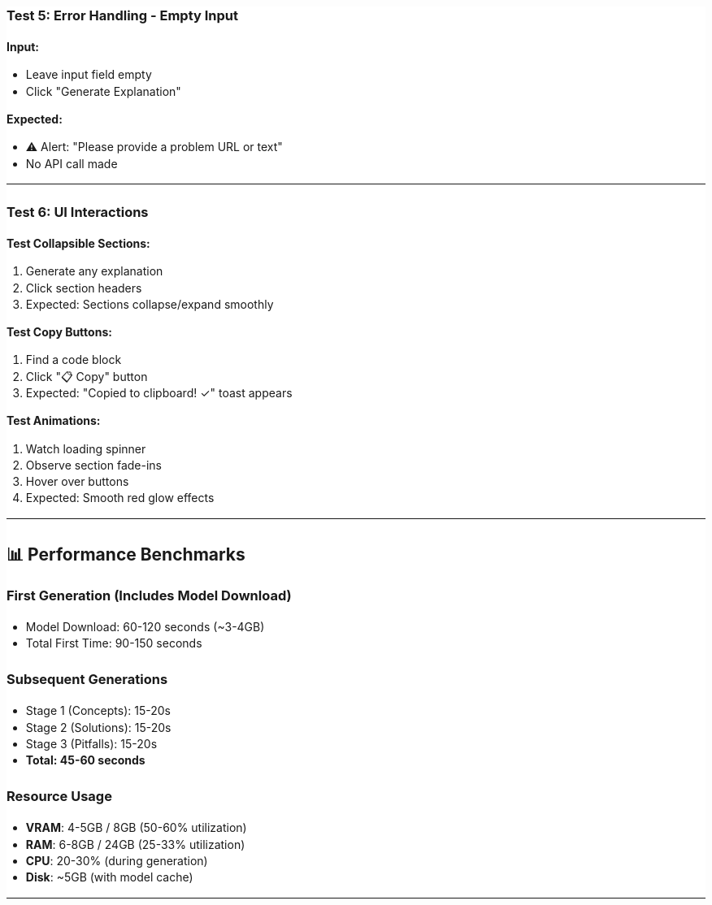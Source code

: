 
### Test 5: Error Handling - Empty Input

**Input:**
- Leave input field empty
- Click "Generate Explanation"

**Expected:**
- ⚠️ Alert: "Please provide a problem URL or text"
- No API call made

---

### Test 6: UI Interactions

**Test Collapsible Sections:**
1. Generate any explanation
2. Click section headers
3. Expected: Sections collapse/expand smoothly

**Test Copy Buttons:**
1. Find a code block
2. Click "📋 Copy" button
3. Expected: "Copied to clipboard! ✓" toast appears

**Test Animations:**
1. Watch loading spinner
2. Observe section fade-ins
3. Hover over buttons
4. Expected: Smooth red glow effects

---

## 📊 Performance Benchmarks

### First Generation (Includes Model Download)
- Model Download: 60-120 seconds (~3-4GB)
- Total First Time: 90-150 seconds

### Subsequent Generations
- Stage 1 (Concepts): 15-20s
- Stage 2 (Solutions): 15-20s
- Stage 3 (Pitfalls): 15-20s
- **Total: 45-60 seconds**

### Resource Usage
- **VRAM**: 4-5GB / 8GB (50-60% utilization)
- **RAM**: 6-8GB / 24GB (25-33% utilization)
- **CPU**: 20-30% (during generation)
- **Disk**: ~5GB (with model cache)

---
